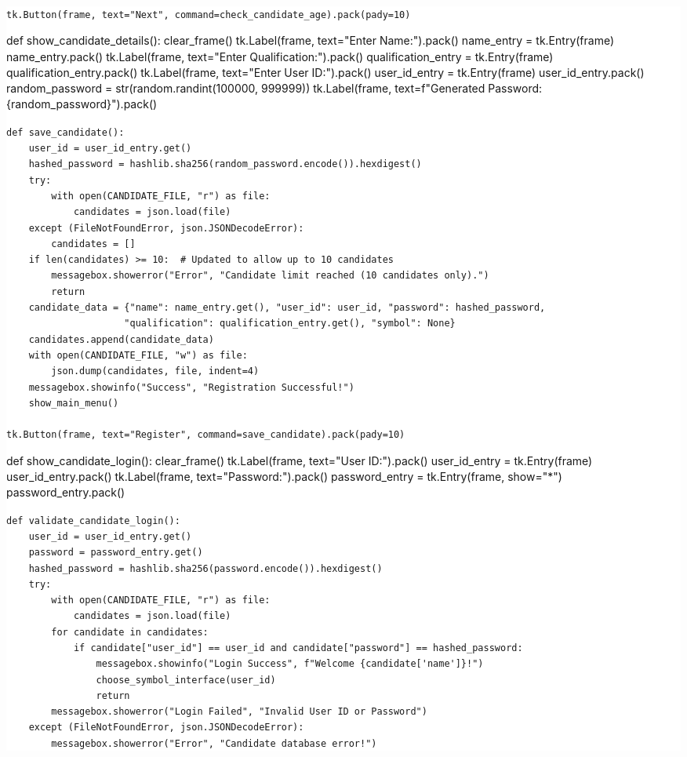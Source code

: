     tk.Button(frame, text="Next", command=check_candidate_age).pack(pady=10)

def show_candidate_details():
    clear_frame()
    tk.Label(frame, text="Enter Name:").pack()
    name_entry = tk.Entry(frame)
    name_entry.pack()
    tk.Label(frame, text="Enter Qualification:").pack()
    qualification_entry = tk.Entry(frame)
    qualification_entry.pack()
    tk.Label(frame, text="Enter User ID:").pack()
    user_id_entry = tk.Entry(frame)
    user_id_entry.pack()
    random_password = str(random.randint(100000, 999999))
    tk.Label(frame, text=f"Generated Password: {random_password}").pack()

    def save_candidate():
        user_id = user_id_entry.get()
        hashed_password = hashlib.sha256(random_password.encode()).hexdigest()
        try:
            with open(CANDIDATE_FILE, "r") as file:
                candidates = json.load(file)
        except (FileNotFoundError, json.JSONDecodeError):
            candidates = []
        if len(candidates) >= 10:  # Updated to allow up to 10 candidates
            messagebox.showerror("Error", "Candidate limit reached (10 candidates only).")
            return
        candidate_data = {"name": name_entry.get(), "user_id": user_id, "password": hashed_password, 
                         "qualification": qualification_entry.get(), "symbol": None}
        candidates.append(candidate_data)
        with open(CANDIDATE_FILE, "w") as file:
            json.dump(candidates, file, indent=4)
        messagebox.showinfo("Success", "Registration Successful!")
        show_main_menu()

    tk.Button(frame, text="Register", command=save_candidate).pack(pady=10)

def show_candidate_login():
    clear_frame()
    tk.Label(frame, text="User ID:").pack()
    user_id_entry = tk.Entry(frame)
    user_id_entry.pack()
    tk.Label(frame, text="Password:").pack()
    password_entry = tk.Entry(frame, show="*")
    password_entry.pack()

    def validate_candidate_login():
        user_id = user_id_entry.get()
        password = password_entry.get()
        hashed_password = hashlib.sha256(password.encode()).hexdigest()
        try:
            with open(CANDIDATE_FILE, "r") as file:
                candidates = json.load(file)
            for candidate in candidates:
                if candidate["user_id"] == user_id and candidate["password"] == hashed_password:
                    messagebox.showinfo("Login Success", f"Welcome {candidate['name']}!")
                    choose_symbol_interface(user_id)
                    return
            messagebox.showerror("Login Failed", "Invalid User ID or Password")
        except (FileNotFoundError, json.JSONDecodeError):
            messagebox.showerror("Error", "Candidate database error!")
